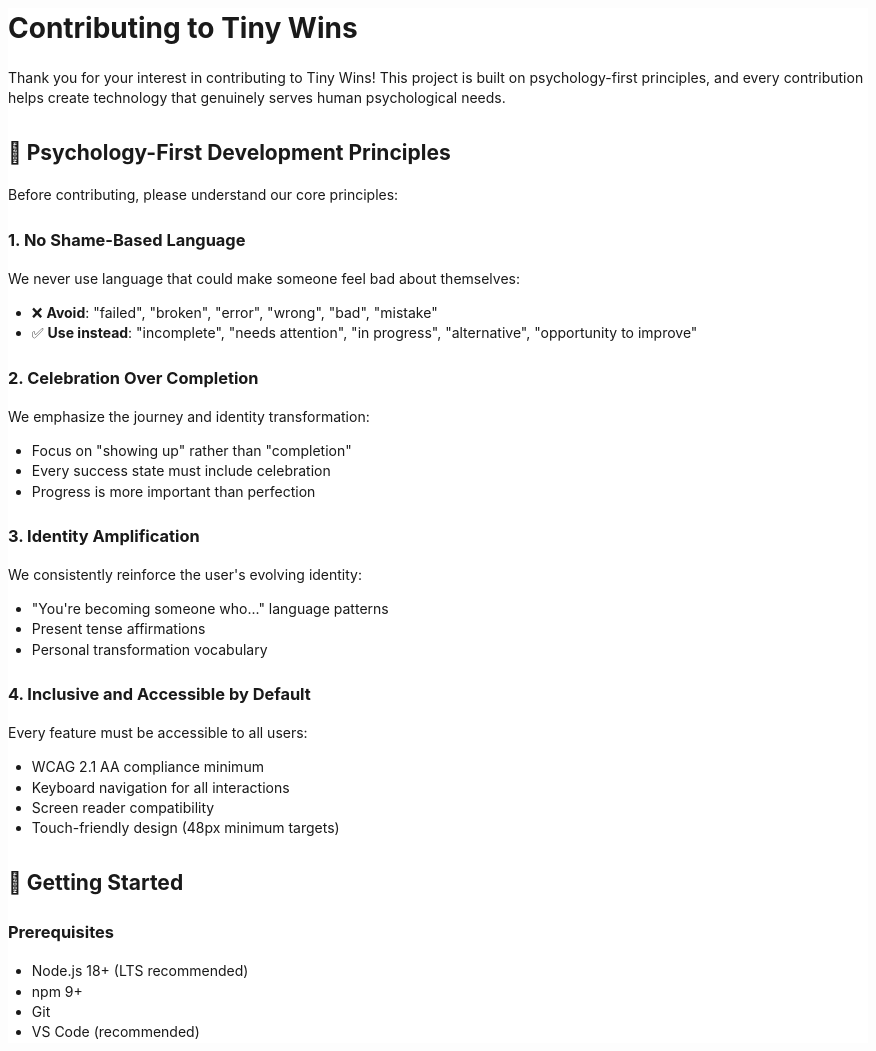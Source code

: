 # Contributing to Tiny Wins

Thank you for your interest in contributing to Tiny Wins! This project is built on psychology-first principles, and every contribution helps create technology that genuinely serves human psychological needs.

## 🧠 Psychology-First Development Principles

Before contributing, please understand our core principles:

### 1. No Shame-Based Language

We never use language that could make someone feel bad about themselves:

- ❌ **Avoid**: "failed", "broken", "error", "wrong", "bad", "mistake"
- ✅ **Use instead**: "incomplete", "needs attention", "in progress", "alternative", "opportunity to improve"

### 2. Celebration Over Completion

We emphasize the journey and identity transformation:

- Focus on "showing up" rather than "completion"
- Every success state must include celebration
- Progress is more important than perfection

### 3. Identity Amplification

We consistently reinforce the user's evolving identity:

- "You're becoming someone who..." language patterns
- Present tense affirmations
- Personal transformation vocabulary

### 4. Inclusive and Accessible by Default

Every feature must be accessible to all users:

- WCAG 2.1 AA compliance minimum
- Keyboard navigation for all interactions
- Screen reader compatibility
- Touch-friendly design (48px minimum targets)

## 🚀 Getting Started

### Prerequisites

- Node.js 18+ (LTS recommended)
- npm 9+
- Git
- VS Code (recommended)
